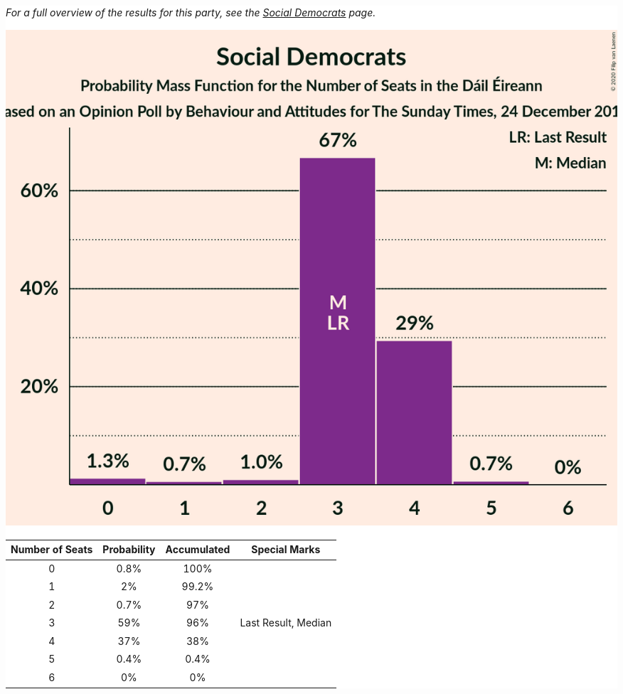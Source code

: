 *For a full overview of the results for this party, see the [Social Democrats](party-socialdemocrats.html) page.*

![Graph with seats probability mass function not yet produced](2017-12-24-BehaviourandAttitudes-seats-pmf-socialdemocrats.png "Seats Probability Mass Function")

| Number of Seats | Probability | Accumulated | Special Marks |
|:---------------:|:-----------:|:-----------:|:-------------:|
| 0 | 0.8% | 100% |  |
| 1 | 2% | 99.2% |  |
| 2 | 0.7% | 97% |  |
| 3 | 59% | 96% | Last Result, Median |
| 4 | 37% | 38% |  |
| 5 | 0.4% | 0.4% |  |
| 6 | 0% | 0% |  |
